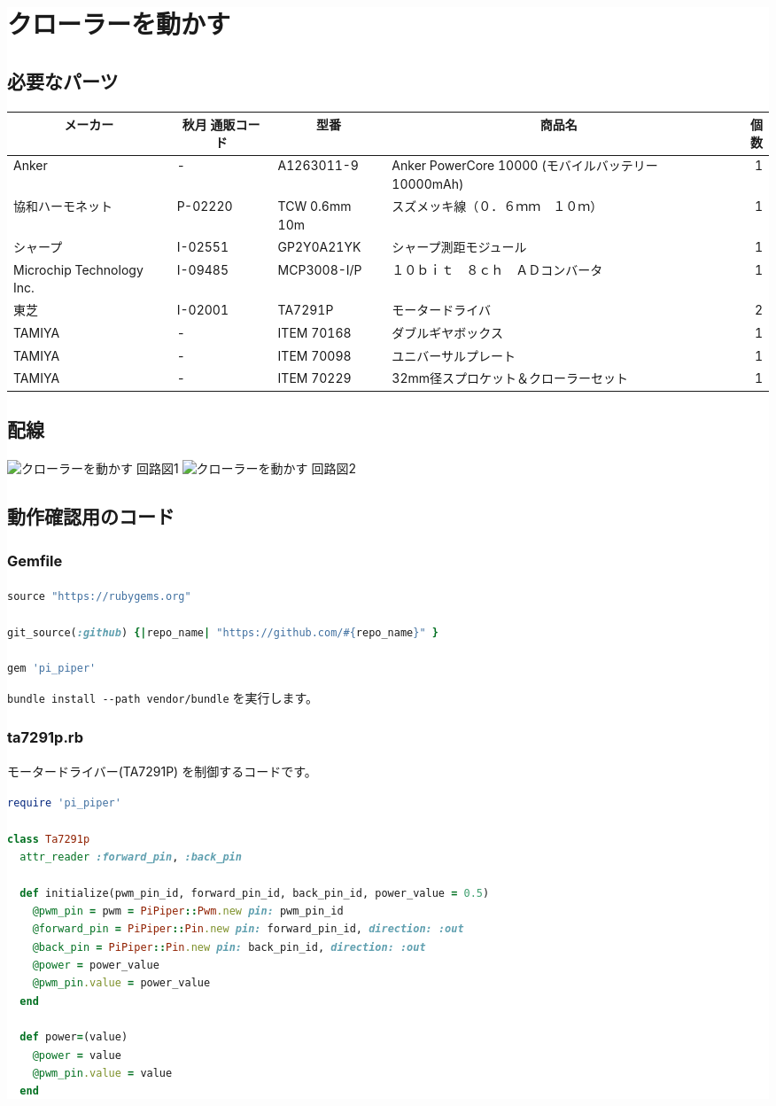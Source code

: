# クローラーを動かす

## 必要なパーツ

| メーカー | 秋月 通販コード | 型番 | 商品名 | 個数 |
|--|--|--|--|--:|
| Anker | - | A1263011-9 | Anker PowerCore 10000 (モバイルバッテリー 10000mAh) | 1 |
| 協和ハーモネット | P-02220 | TCW 0.6mm 10m | スズメッキ線（０．６ｍｍ　１０ｍ） | 1 |
| シャープ | I-02551 | GP2Y0A21YK | シャープ測距モジュール | 1 |
| Microchip Technology Inc. | I-09485 | MCP3008-I/P | １０ｂｉｔ　８ｃｈ　ＡＤコンバータ | 1 |
| 東芝 | I-02001 | TA7291P | モータードライバ | 2 |
| TAMIYA | - | ITEM 70168 | ダブルギヤボックス | 1 |
| TAMIYA | - | ITEM 70098 | ユニバーサルプレート | 1 |
| TAMIYA | - | ITEM 70229 | 32mm径スプロケット＆クローラーセット | 1 |

## 配線

<img src='https://raw.githubusercontent.com/libertyfish-co/ruby-hw/master/images/crawler_1.png' alt='クローラーを動かす 回路図1' width="400" />
<img src='https://raw.githubusercontent.com/libertyfish-co/ruby-hw/master/images/crawler_2.png' alt='クローラーを動かす 回路図2' width="400" />

## 動作確認用のコード

### Gemfile

```ruby
source "https://rubygems.org"

git_source(:github) {|repo_name| "https://github.com/#{repo_name}" }

gem 'pi_piper'
```

`bundle install --path vendor/bundle` を実行します。

### ta7291p.rb

モータードライバー(TA7291P) を制御するコードです。

```ruby
require 'pi_piper'

class Ta7291p
  attr_reader :forward_pin, :back_pin

  def initialize(pwm_pin_id, forward_pin_id, back_pin_id, power_value = 0.5)
    @pwm_pin = pwm = PiPiper::Pwm.new pin: pwm_pin_id
    @forward_pin = PiPiper::Pin.new pin: forward_pin_id, direction: :out
    @back_pin = PiPiper::Pin.new pin: back_pin_id, direction: :out
    @power = power_value
    @pwm_pin.value = power_value
  end

  def power=(value)
    @power = value
    @pwm_pin.value = value
  end
```